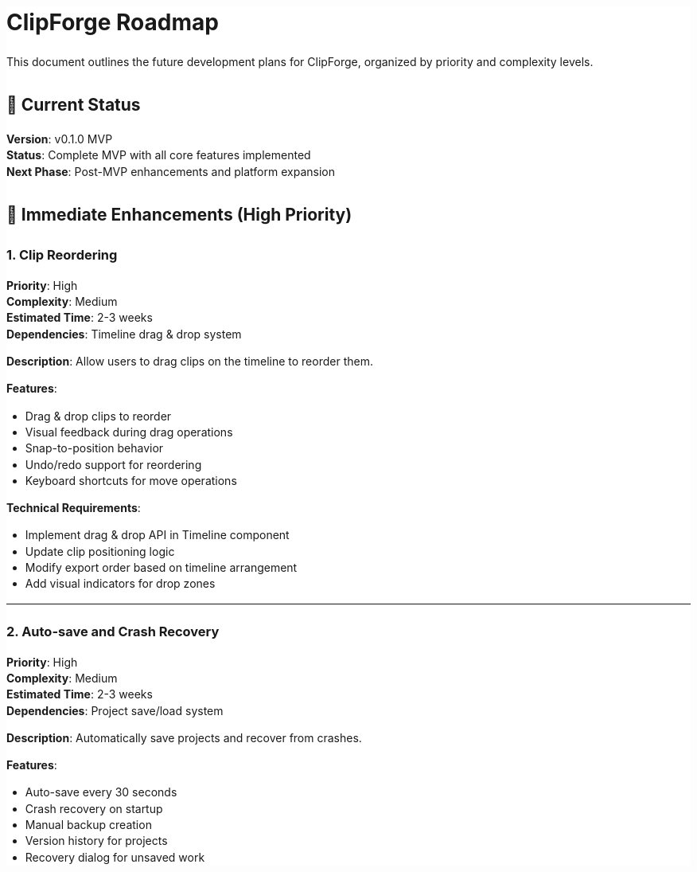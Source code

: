 # ClipForge Roadmap

This document outlines the future development plans for ClipForge, organized by priority and complexity levels.

## 🎯 Current Status

**Version**: v0.1.0 MVP  
**Status**: Complete MVP with all core features implemented  
**Next Phase**: Post-MVP enhancements and platform expansion

## 🚀 Immediate Enhancements (High Priority)

### 1. Clip Reordering
**Priority**: High  
**Complexity**: Medium  
**Estimated Time**: 2-3 weeks  
**Dependencies**: Timeline drag & drop system

**Description**: Allow users to drag clips on the timeline to reorder them.

**Features**:
- Drag & drop clips to reorder
- Visual feedback during drag operations
- Snap-to-position behavior
- Undo/redo support for reordering
- Keyboard shortcuts for move operations

**Technical Requirements**:
- Implement drag & drop API in Timeline component
- Update clip positioning logic
- Modify export order based on timeline arrangement
- Add visual indicators for drop zones

---

### 2. Auto-save and Crash Recovery
**Priority**: High  
**Complexity**: Medium  
**Estimated Time**: 2-3 weeks  
**Dependencies**: Project save/load system

**Description**: Automatically save projects and recover from crashes.

**Features**:
- Auto-save every 30 seconds
- Crash recovery on startup
- Manual backup creation
- Version history for projects
- Recovery dialog for unsaved work
